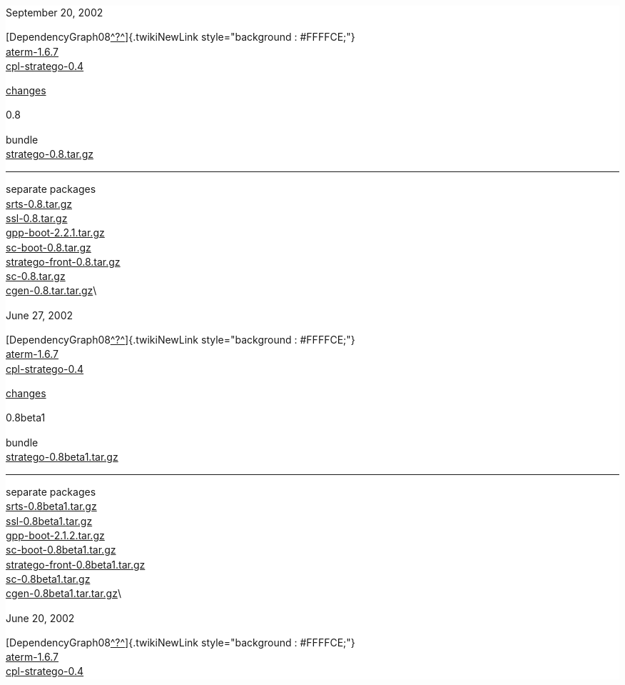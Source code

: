 September 20, 2002

[DependencyGraph08[^?^](http://www.program-transformation.org/edit/Stratego/DependencyGraph08?topicparent=Stratego.StrategoDownloadHistory)]{.twikiNewLink
style="background : #FFFFCE;"}\
[aterm-1.6.7](http://www.cwi.nl/projects/MetaEnv/aterm/aterm-1.6.7.tar.gz)\
[cpl-stratego-0.4](http://www.stratego-language.org/ftp/cpl-stratego-0.4.tar.gz)

[changes](StrategoRelease081)

0.8

bundle\
[stratego-0.8.tar.gz](http://www.stratego-language.org/ftp/stratego-0.8.tar.gz)

------------------------------------------------------------------------

separate packages\
[srts-0.8.tar.gz](http://www.stratego-language.org/ftp/srts-0.8.tar.gz)\
[ssl-0.8.tar.gz](http://www.stratego-language.org/ftp/ssl-0.8.tar.gz)\
[gpp-boot-2.2.1.tar.gz](http://www.stratego-language.org/ftp/gpp-boot-2.2.1.tar.gz)\
[sc-boot-0.8.tar.gz](http://www.stratego-language.org/ftp/sc-boot-0.8.tar.gz)\
[stratego-front-0.8.tar.gz](http://www.stratego-language.org/ftp/stratego-front-0.8.tar.gz)\
[sc-0.8.tar.gz](http://www.stratego-language.org/ftp/sc-0.8.tar.gz)\
[cgen-0.8.tar.tar.gz](http://www.stratego-language.org/ftp/cgen-0.8.tar.gz)\

June 27, 2002

[DependencyGraph08[^?^](http://www.program-transformation.org/edit/Stratego/DependencyGraph08?topicparent=Stratego.StrategoDownloadHistory)]{.twikiNewLink
style="background : #FFFFCE;"}\
[aterm-1.6.7](http://www.cwi.nl/projects/MetaEnv/aterm/aterm-1.6.7.tar.gz)\
[cpl-stratego-0.4](http://www.stratego-language.org/ftp/cpl-stratego-0.4.tar.gz)

[changes](StrategoRelease08)

0.8beta1

bundle\
[stratego-0.8beta1.tar.gz](http://www.stratego-language.org/ftp/stratego-0.8beta1.tar.gz)

------------------------------------------------------------------------

separate packages\
[srts-0.8beta1.tar.gz](http://www.stratego-language.org/ftp/srts-0.8beta1.tar.gz)\
[ssl-0.8beta1.tar.gz](http://www.stratego-language.org/ftp/ssl-0.8beta1.tar.gz)\
[gpp-boot-2.1.2.tar.gz](http://www.stratego-language.org/ftp/gpp-boot-2.1.2.tar.gz)\
[sc-boot-0.8beta1.tar.gz](http://www.stratego-language.org/ftp/sc-boot-0.8beta1.tar.gz)\
[stratego-front-0.8beta1.tar.gz](http://www.stratego-language.org/ftp/stratego-front-0.8beta1.tar.gz)\
[sc-0.8beta1.tar.gz](http://www.stratego-language.org/ftp/sc-0.8beta1.tar.gz)\
[cgen-0.8beta1.tar.tar.gz](http://www.stratego-language.org/ftp/cgen-0.8beta1.tar.gz)\

June 20, 2002

[DependencyGraph08[^?^](http://www.program-transformation.org/edit/Stratego/DependencyGraph08?topicparent=Stratego.StrategoDownloadHistory)]{.twikiNewLink
style="background : #FFFFCE;"}\
[aterm-1.6.7](http://www.cwi.nl/projects/MetaEnv/aterm/aterm-1.6.7.tar.gz)\
[cpl-stratego-0.4](http://www.stratego-language.org/ftp/cpl-stratego-0.4.tar.gz)
